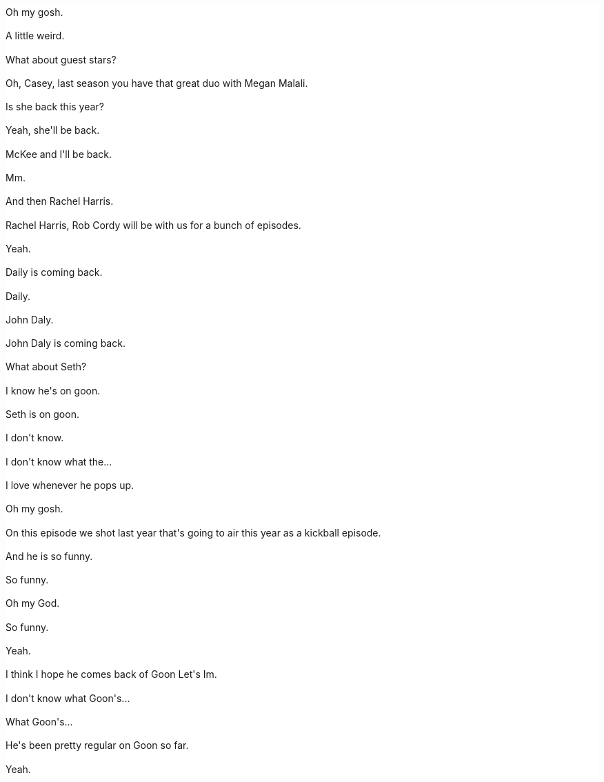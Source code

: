 Oh my gosh.

A little weird.

What about guest stars?

Oh, Casey, last season you have that great duo with Megan Malali.

Is she back this year?

Yeah, she'll be back.

McKee and I'll be back.

Mm.

And then Rachel Harris.

Rachel Harris, Rob Cordy will be with us for a bunch of episodes.

Yeah.

Daily is coming back.

Daily.

John Daly.

John Daly is coming back.

What about Seth?

I know he's on goon.

Seth is on goon.

I don't know.

I don't know what the...

I love whenever he pops up.

Oh my gosh.

On this episode we shot last year that's going to air this year as a kickball episode.

And he is so funny.

So funny.

Oh my God.

So funny.

Yeah.

I think I hope he comes back of Goon Let's Im.

I don't know what Goon's...

What Goon's...

He's been pretty regular on Goon so far.

Yeah.
